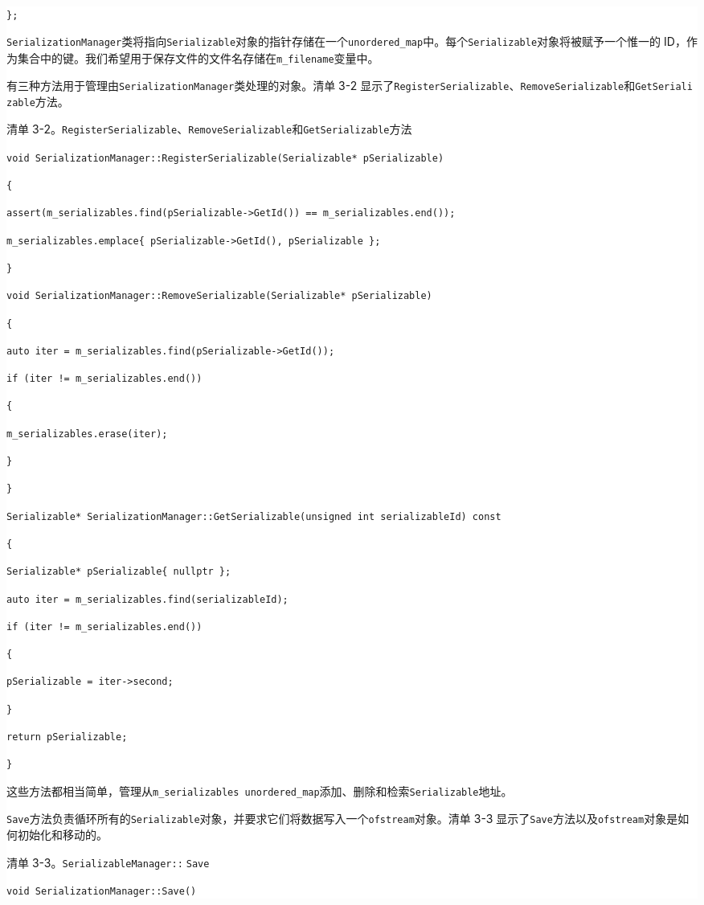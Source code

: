 `};`

`SerializationManager`类将指向`Serializable`对象的指针存储在一个`unordered_map`中。每个`Serializable`对象将被赋予一个惟一的 ID，作为集合中的键。我们希望用于保存文件的文件名存储在`m_filename`变量中。

有三种方法用于管理由`SerializationManager`类处理的对象。清单 3-2 显示了`RegisterSerializable`、`RemoveSerializable`和`GetSerializable`方法。

清单 3-2。`RegisterSerializable`、`RemoveSerializable`和`GetSerializable`方法

`void SerializationManager::RegisterSerializable(Serializable* pSerializable)`

`{`

`assert(m_serializables.find(pSerializable->GetId()) == m_serializables.end());`

`m_serializables.emplace{ pSerializable->GetId(), pSerializable };`

`}`

`void SerializationManager::RemoveSerializable(Serializable* pSerializable)`

`{`

`auto iter = m_serializables.find(pSerializable->GetId());`

`if (iter != m_serializables.end())`

`{`

`m_serializables.erase(iter);`

`}`

`}`

`Serializable* SerializationManager::GetSerializable(unsigned int serializableId) const`

`{`

`Serializable* pSerializable{ nullptr };`

`auto iter = m_serializables.find(serializableId);`

`if (iter != m_serializables.end())`

`{`

`pSerializable = iter->second;`

`}`

`return pSerializable;`

`}`

这些方法都相当简单，管理从`m_serializables unordered_map`添加、删除和检索`Serializable`地址。

`Save`方法负责循环所有的`Serializable`对象，并要求它们将数据写入一个`ofstream`对象。清单 3-3 显示了`Save`方法以及`ofstream`对象是如何初始化和移动的。

清单 3-3。`SerializableManager::` `Save`

`void SerializationManager::Save()`

